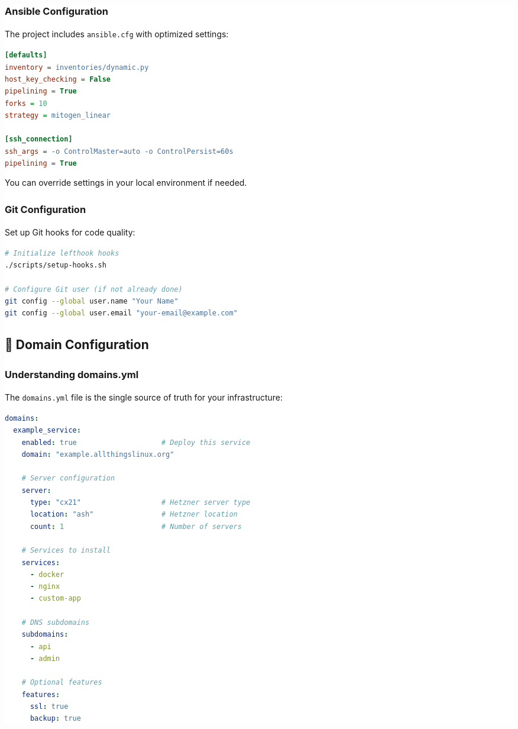 ### Ansible Configuration

The project includes `ansible.cfg` with optimized settings:

```ini
[defaults]
inventory = inventories/dynamic.py
host_key_checking = False
pipelining = True
forks = 10
strategy = mitogen_linear

[ssh_connection]
ssh_args = -o ControlMaster=auto -o ControlPersist=60s
pipelining = True
```

You can override settings in your local environment if needed.

### Git Configuration

Set up Git hooks for code quality:

```bash
# Initialize lefthook hooks
./scripts/setup-hooks.sh

# Configure Git user (if not already done)
git config --global user.name "Your Name"
git config --global user.email "your-email@example.com"
```

## 🎯 Domain Configuration

### Understanding domains.yml

The `domains.yml` file is the single source of truth for your infrastructure:

```yaml
domains:
  example_service:
    enabled: true                    # Deploy this service
    domain: "example.allthingslinux.org"

    # Server configuration
    server:
      type: "cx21"                   # Hetzner server type
      location: "ash"                # Hetzner location
      count: 1                       # Number of servers

    # Services to install
    services:
      - docker
      - nginx
      - custom-app

    # DNS subdomains
    subdomains:
      - api
      - admin

    # Optional features
    features:
      ssl: true
      backup: true

```